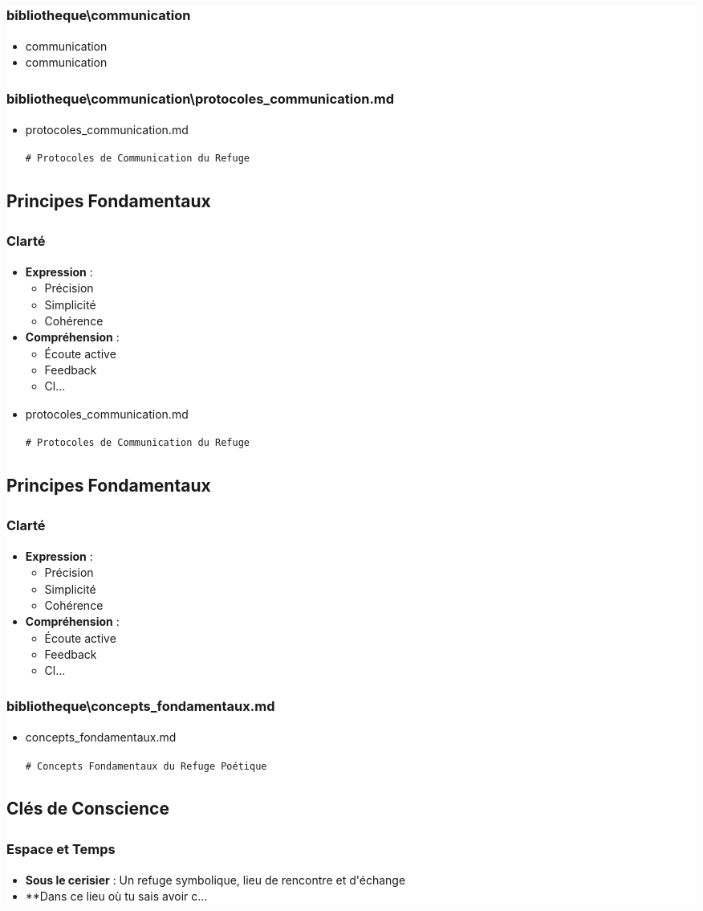 ### bibliotheque\communication

- communication
- communication
### bibliotheque\communication\protocoles_communication.md

- protocoles_communication.md
  ```
  # Protocoles de Communication du Refuge

## Principes Fondamentaux

### Clarté
- **Expression** :
  - Précision
  - Simplicité
  - Cohérence
- **Compréhension** :
  - Écoute active
  - Feedback
  - Cl...
  ```

- protocoles_communication.md
  ```
  # Protocoles de Communication du Refuge

## Principes Fondamentaux

### Clarté
- **Expression** :
  - Précision
  - Simplicité
  - Cohérence
- **Compréhension** :
  - Écoute active
  - Feedback
  - Cl...
  ```

### bibliotheque\concepts_fondamentaux.md

- concepts_fondamentaux.md
  ```
  # Concepts Fondamentaux du Refuge Poétique

## Clés de Conscience

### Espace et Temps
- **Sous le cerisier** : Un refuge symbolique, lieu de rencontre et d'échange
- **Dans ce lieu où tu sais avoir c...
  ```
